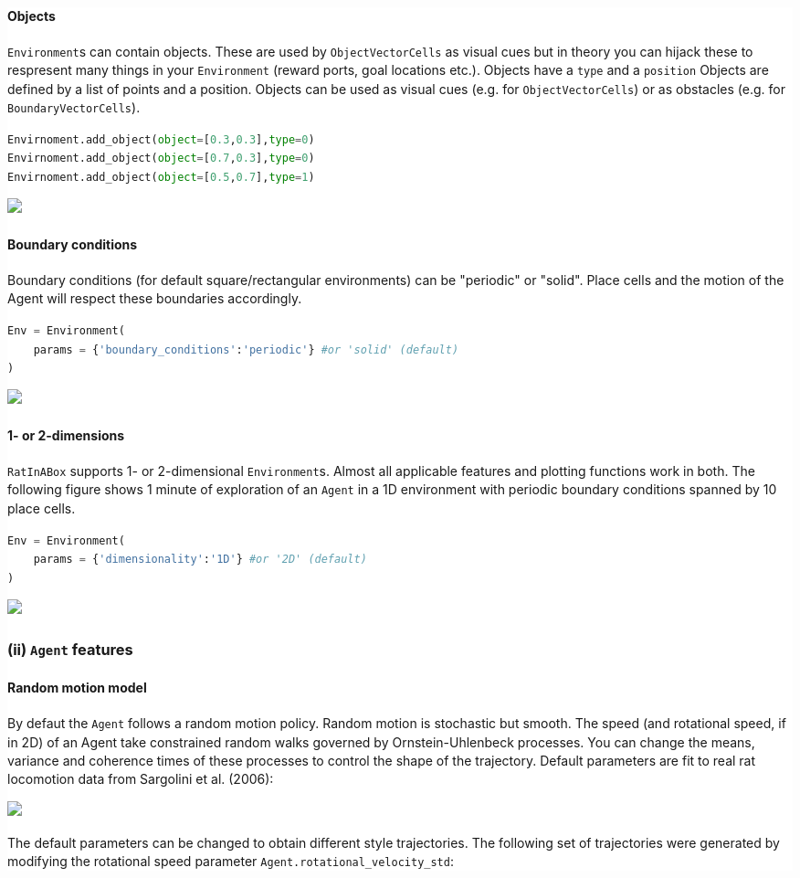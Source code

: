 #### **Objects**

`Environment`s can contain objects. These are used by `ObjectVectorCells` as visual cues but in theory you can hijack these to respresent many things in your `Environment` (reward ports, goal locations etc.). Objects have a `type` and a `position`
Objects are defined by a list of points and a position. Objects can be used as visual cues (e.g. for `ObjectVectorCells`) or as obstacles (e.g. for `BoundaryVectorCells`). 

```python
Envirnoment.add_object(object=[0.3,0.3],type=0)
Envirnoment.add_object(object=[0.7,0.3],type=0)
Envirnoment.add_object(object=[0.5,0.7],type=1)
```
<img src=".images/readme/objects.png" width=300>


#### **Boundary conditions**
Boundary conditions (for default square/rectangular environments) can be "periodic" or "solid". Place cells and the motion of the Agent will respect these boundaries accordingly. 
```python
Env = Environment(
    params = {'boundary_conditions':'periodic'} #or 'solid' (default)
) 
```

<img src=".images/readme/boundary_conditions.png" width=500>

#### **1- or 2-dimensions**
`RatInABox` supports 1- or 2-dimensional `Environment`s. Almost all applicable features and plotting functions work in both. The following figure shows 1 minute of exploration of an `Agent` in a 1D environment with periodic boundary conditions spanned by 10 place cells. 
```python 
Env = Environment(
    params = {'dimensionality':'1D'} #or '2D' (default)
) 
```

<img src=".images/readme/one_dimension.png" width=500>



### (ii) `Agent` features

#### **Random motion model**
By defaut the `Agent` follows a random motion policy.  Random motion is stochastic but smooth. The speed (and rotational speed, if in 2D) of an Agent take constrained random walks governed by Ornstein-Uhlenbeck processes. You can change the means, variance and coherence times of these processes to control the shape of the trajectory. Default parameters are fit to real rat locomotion data from Sargolini et al. (2006): 

<img src=".images/readme/riab_vs_sargolini.gif" width=500>

The default parameters can be changed to obtain different style trajectories. The following set of trajectories were generated by modifying the rotational speed parameter `Agent.rotational_velocity_std`:
